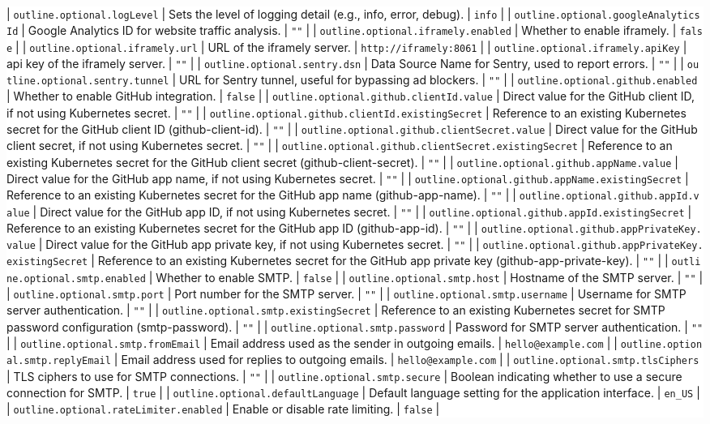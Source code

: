 | `outline.optional.logLevel`                                | Sets the level of logging detail (e.g., info, error, debug).                                          | `info`                    |
| `outline.optional.googleAnalyticsId`                       | Google Analytics ID for website traffic analysis.                                                     | `""`                      |
| `outline.optional.iframely.enabled`                        | Whether to enable iframely.                                                                           | `false`                   |
| `outline.optional.iframely.url`                            | URL of the iframely server.                                                                           | `http://iframely:8061`    |
| `outline.optional.iframely.apiKey`                         | api key of the iframely server.                                                                       | `""`                      |
| `outline.optional.sentry.dsn`                              | Data Source Name for Sentry, used to report errors.                                                   | `""`                      |
| `outline.optional.sentry.tunnel`                           | URL for Sentry tunnel, useful for bypassing ad blockers.                                              | `""`                      |
| `outline.optional.github.enabled`                          | Whether to enable GitHub integration.                                                                 | `false`                   |
| `outline.optional.github.clientId.value`                   | Direct value for the GitHub client ID, if not using Kubernetes secret.                                | `""`                      |
| `outline.optional.github.clientId.existingSecret`          | Reference to an existing Kubernetes secret for the GitHub client ID (github-client-id).               | `""`                      |
| `outline.optional.github.clientSecret.value`               | Direct value for the GitHub client secret, if not using Kubernetes secret.                            | `""`                      |
| `outline.optional.github.clientSecret.existingSecret`      | Reference to an existing Kubernetes secret for the GitHub client secret (github-client-secret).       | `""`                      |
| `outline.optional.github.appName.value`                    | Direct value for the GitHub app name, if not using Kubernetes secret.                                 | `""`                      |
| `outline.optional.github.appName.existingSecret`           | Reference to an existing Kubernetes secret for the GitHub app name (github-app-name).                 | `""`                      |
| `outline.optional.github.appId.value`                      | Direct value for the GitHub app ID, if not using Kubernetes secret.                                   | `""`                      |
| `outline.optional.github.appId.existingSecret`             | Reference to an existing Kubernetes secret for the GitHub app ID (github-app-id).                     | `""`                      |
| `outline.optional.github.appPrivateKey.value`              | Direct value for the GitHub app private key, if not using Kubernetes secret.                          | `""`                      |
| `outline.optional.github.appPrivateKey.existingSecret`     | Reference to an existing Kubernetes secret for the GitHub app private key (github-app-private-key).   | `""`                      |
| `outline.optional.smtp.enabled`                            | Whether to enable SMTP.                                                                               | `false`                   |
| `outline.optional.smtp.host`                               | Hostname of the SMTP server.                                                                          | `""`                      |
| `outline.optional.smtp.port`                               | Port number for the SMTP server.                                                                      | `""`                      |
| `outline.optional.smtp.username`                           | Username for SMTP server authentication.                                                              | `""`                      |
| `outline.optional.smtp.existingSecret`                     | Reference to an existing Kubernetes secret for SMTP password configuration (smtp-password).           | `""`                      |
| `outline.optional.smtp.password`                           | Password for SMTP server authentication.                                                              | `""`                      |
| `outline.optional.smtp.fromEmail`                          | Email address used as the sender in outgoing emails.                                                  | `hello@example.com`       |
| `outline.optional.smtp.replyEmail`                         | Email address used for replies to outgoing emails.                                                    | `hello@example.com`       |
| `outline.optional.smtp.tlsCiphers`                         | TLS ciphers to use for SMTP connections.                                                              | `""`                      |
| `outline.optional.smtp.secure`                             | Boolean indicating whether to use a secure connection for SMTP.                                       | `true`                    |
| `outline.optional.defaultLanguage`                         | Default language setting for the application interface.                                               | `en_US`                   |
| `outline.optional.rateLimiter.enabled`                     | Enable or disable rate limiting.                                                                      | `false`                   |